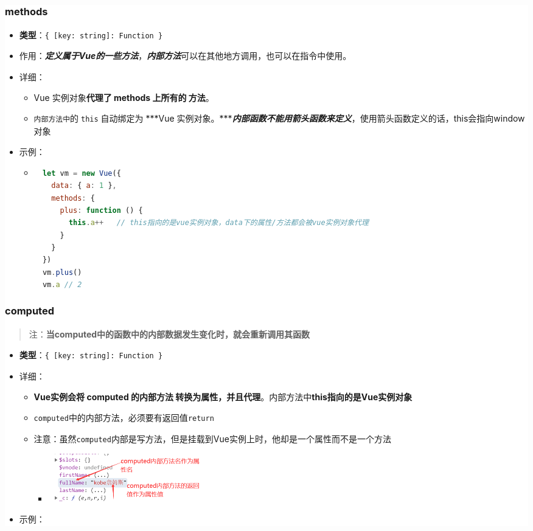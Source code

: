         

        

### methods

- **类型**：`{ [key: string]: Function }`

- 作用：***定义属于Vue的一些方法***，***内部方法***可以在其他地方调用，也可以在指令中使用。

- 详细：

    - Vue 实例对象**代理了 methods 上所有的 方法**。

    - `内部方法中`的 `this` 自动绑定为 ***Vue 实例对象。******内部函数不能用箭头函数来定义***，使用箭头函数定义的话，this会指向window对象

        

- 示例：

    - ```js
        let vm = new Vue({
          data: { a: 1 },
          methods: {
            plus: function () {
              this.a++   // this指向的是vue实例对象，data下的属性/方法都会被vue实例对象代理
            }
          }
        })
        vm.plus()
        vm.a // 2
        ```

        

### computed

>注：**当computed中的函数中的内部数据发生变化时，就会重新调用其函数**
>

- **类型**：`{ [key: string]: Function }`

- 详细：

    - **Vue实例会将 computed 的内部方法 转换为属性，并且代理**。内部方法中**this指向的是Vue实例对象**
    - `computed`中的内部方法，必须要有返回值`return`

    - 注意：虽然`computed`内部是写方法，但是挂载到Vue实例上时，他却是一个属性而不是一个方法
        - <img src="./images/01-Vue 基础.assets/image-20200826170910987.png" alt="image-20200826170910987" style="zoom:50%;" />

- 示例：
